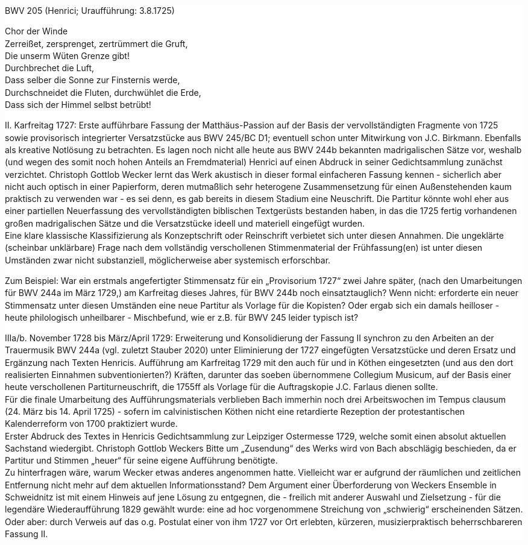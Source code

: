 BWV 205 (Henrici; Uraufführung: 3.8.1725)  

Chor der Winde  
Zerreißet, zersprenget, zertrümmert die Gruft,  
Die unserm Wüten Grenze gibt!  
Durchbrechet die Luft,  
Dass selber die Sonne zur Finsternis werde,  
Durchschneidet die Fluten, durchwühlet die Erde,   
Dass sich der Himmel selbst betrübt!  

II. Karfreitag 1727: Erste aufführbare Fassung der Matthäus-Passion auf der Basis der vervollständigten Fragmente von 1725 sowie provisorisch integrierter Versatzstücke aus BWV 245/BC D1; eventuell schon unter Mitwirkung von J.C. Birkmann. Ebenfalls als kreative Notlösung zu betrachten. Es lagen noch nicht alle heute aus BWV 244b bekannten madrigalischen Sätze vor, weshalb (und wegen des somit noch hohen Anteils an Fremdmaterial) Henrici auf einen Abdruck in seiner Gedichtsammlung zunächst verzichtet. Christoph Gottlob Wecker lernt das Werk akustisch in dieser formal einfacheren Fassung kennen - sicherlich aber nicht auch optisch in einer Papierform, deren mutmaßlich sehr heterogene Zusammensetzung für einen Außenstehenden kaum praktisch zu verwenden war - es sei denn, es gab bereits in diesem Stadium eine Neuschrift. Die Partitur könnte wohl eher aus einer partiellen Neuerfassung des vervollständigten biblischen Textgerüsts bestanden haben, in das die 1725 fertig vorhandenen großen madrigalischen Sätze und die Versatzstücke ideell und materiell eingefügt wurden.  
Eine klare klassische Klassifizierung als Konzeptschrift oder Reinschrift verbietet sich unter diesen Annahmen. Die ungeklärte (scheinbar unklärbare) Frage nach dem vollständig verschollenen Stimmenmaterial der Frühfassung(en) ist unter diesen Umständen zwar nicht substanziell, möglicherweise aber systemisch erforschbar.  

Zum Beispiel: War ein erstmals angefertigter Stimmensatz für ein „Provisorium 1727“ zwei Jahre später, (nach den Umarbeitungen für BWV 244a im März 1729,) am Karfreitag dieses Jahres, für BWV 244b noch einsatztauglich? Wenn nicht: erforderte ein neuer Stimmensatz unter diesen Umständen eine neue Partitur als Vorlage für die Kopisten? Oder ergab sich ein damals heilloser - heute philologisch unheilbarer - Mischbefund, wie er z.B. für BWV 245 leider typisch ist?  

IIIa/b. November 1728 bis März/April 1729: Erweiterung und Konsolidierung der Fassung II synchron zu den Arbeiten an der Trauermusik BWV 244a (vgl. zuletzt Stauber 2020) unter Eliminierung der 1727 eingefügten Versatzstücke und deren Ersatz und Ergänzung nach Texten Henricis. Aufführung am Karfreitag 1729 mit den auch für und in Köthen eingesetzten (und aus den dort realisierten Einnahmen subventionierten?) Kräften, darunter das soeben übernommene Collegium Musicum, auf der Basis einer heute verschollenen Partiturneuschrift, die 1755ff als Vorlage für die Auftragskopie J.C. Farlaus dienen sollte.  
Für die finale Umarbeitung des Aufführungsmaterials verblieben Bach immerhin noch drei Arbeitswochen im Tempus clausum (24. März bis 14. April 1725) - sofern im calvinistischen Köthen nicht eine retardierte Rezeption der protestantischen Kalenderreform von 1700 praktiziert wurde.  
Erster Abdruck des Textes in Henricis Gedichtsammlung zur Leipziger Ostermesse 1729, welche somit einen absolut aktuellen Sachstand wiedergibt. Christoph Gottlob Weckers Bitte um „Zusendung“ des Werks wird von Bach abschlägig beschieden, da er Partitur und Stimmen „heuer“ für seine eigene Aufführung benötigte.  
Zu hinterfragen wäre, warum Wecker etwas anderes angenommen hatte. Vielleicht war er aufgrund der räumlichen und zeitlichen Entfernung nicht mehr auf dem aktuellen Informationsstand? Dem Argument einer Überforderung von Weckers Ensemble in Schweidnitz ist mit einem Hinweis auf jene Lösung zu entgegnen, die - freilich mit anderer Auswahl und Zielsetzung - für die legendäre Wiederaufführung 1829 gewählt wurde: eine ad hoc vorgenommene Streichung von „schwierig“ erscheinenden Sätzen. Oder aber: durch Verweis auf das o.g. Postulat einer von ihm 1727 vor Ort erlebten, kürzeren, musizierpraktisch beherrschbareren Fassung II.  
